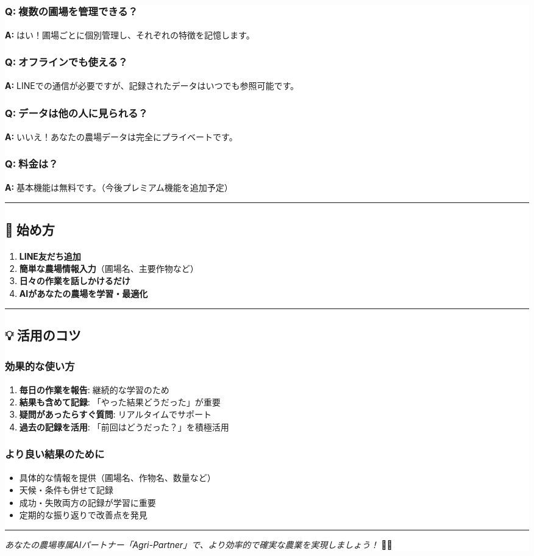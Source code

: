 ### Q: 複数の圃場を管理できる？
**A:** はい！圃場ごとに個別管理し、それぞれの特徴を記憶します。

### Q: オフラインでも使える？
**A:** LINEでの通信が必要ですが、記録されたデータはいつでも参照可能です。

### Q: データは他の人に見られる？
**A:** いいえ！あなたの農場データは完全にプライベートです。

### Q: 料金は？
**A:** 基本機能は無料です。（今後プレミアム機能を追加予定）

---

## 🚀 始め方

1. **LINE友だち追加**
2. **簡単な農場情報入力**（圃場名、主要作物など）
3. **日々の作業を話しかけるだけ**
4. **AIがあなたの農場を学習・最適化**

---

## 💡 活用のコツ

### 効果的な使い方
1. **毎日の作業を報告**: 継続的な学習のため
2. **結果も含めて記録**: 「やった結果どうだった」が重要
3. **疑問があったらすぐ質問**: リアルタイムでサポート
4. **過去の記録を活用**: 「前回はどうだった？」を積極活用

### より良い結果のために
- 具体的な情報を提供（圃場名、作物名、数量など）
- 天候・条件も併せて記録
- 成功・失敗両方の記録が学習に重要
- 定期的な振り返りで改善点を発見

---

*あなたの農場専属AIパートナー「Agri-Partner」で、より効率的で確実な農業を実現しましょう！* 🌾✨